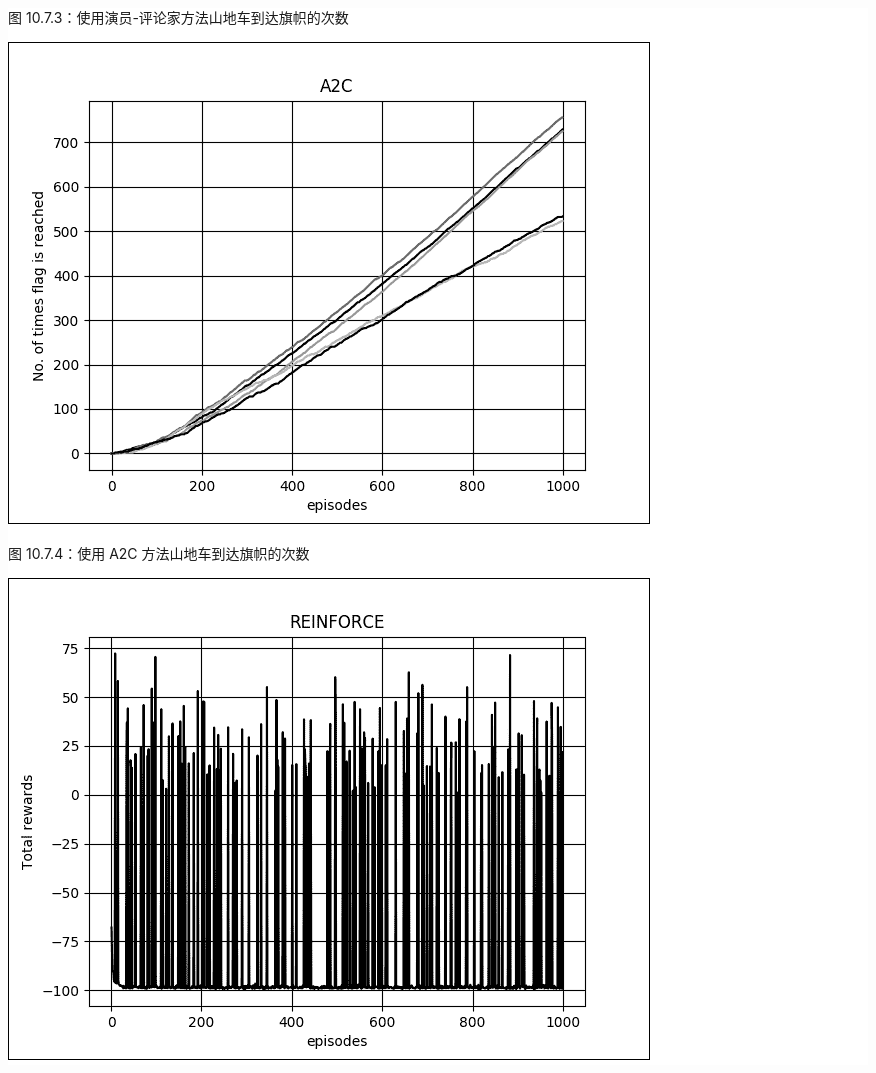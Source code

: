 图 10.7.3：使用演员-评论家方法山地车到达旗帜的次数

![策略梯度方法的性能评估](img/B08956_10_15.jpg)

图 10.7.4：使用 A2C 方法山地车到达旗帜的次数

![策略梯度方法的性能评估](img/B08956_10_16.jpg)
